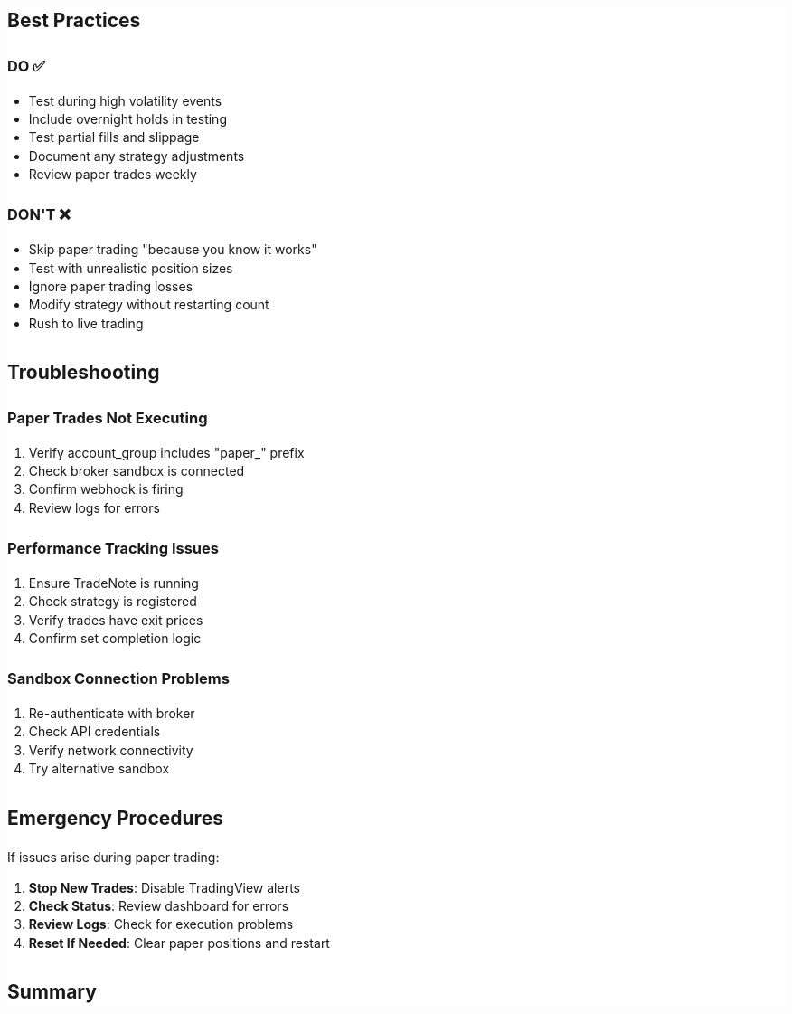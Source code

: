 ## Best Practices

### DO ✅

- Test during high volatility events
- Include overnight holds in testing
- Test partial fills and slippage
- Document any strategy adjustments
- Review paper trades weekly

### DON'T ❌

- Skip paper trading "because you know it works"
- Test with unrealistic position sizes
- Ignore paper trading losses
- Modify strategy without restarting count
- Rush to live trading

## Troubleshooting

### Paper Trades Not Executing

1. Verify account_group includes "paper_" prefix
2. Check broker sandbox is connected
3. Confirm webhook is firing
4. Review logs for errors

### Performance Tracking Issues

1. Ensure TradeNote is running
2. Check strategy is registered
3. Verify trades have exit prices
4. Confirm set completion logic

### Sandbox Connection Problems

1. Re-authenticate with broker
2. Check API credentials
3. Verify network connectivity
4. Try alternative sandbox

## Emergency Procedures

If issues arise during paper trading:

1. **Stop New Trades**: Disable TradingView alerts
2. **Check Status**: Review dashboard for errors
3. **Review Logs**: Check for execution problems
4. **Reset If Needed**: Clear paper positions and restart

## Summary
